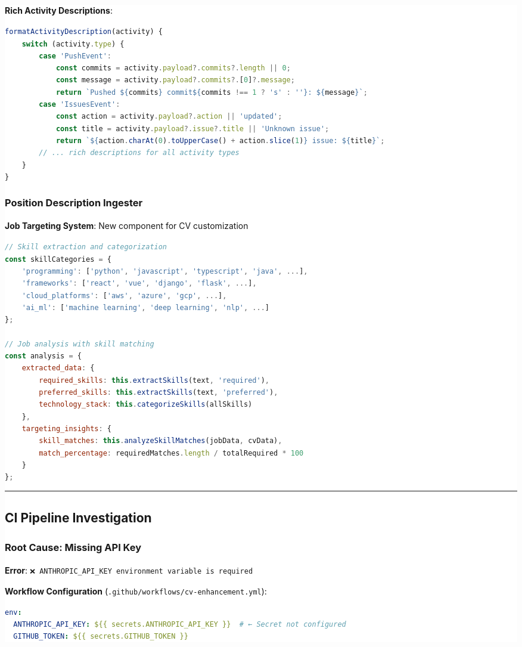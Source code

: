 **Rich Activity Descriptions**:
```javascript
formatActivityDescription(activity) {
    switch (activity.type) {
        case 'PushEvent':
            const commits = activity.payload?.commits?.length || 0;
            const message = activity.payload?.commits?.[0]?.message;
            return `Pushed ${commits} commit${commits !== 1 ? 's' : ''}: ${message}`;
        case 'IssuesEvent':
            const action = activity.payload?.action || 'updated';
            const title = activity.payload?.issue?.title || 'Unknown issue';
            return `${action.charAt(0).toUpperCase() + action.slice(1)} issue: ${title}`;
        // ... rich descriptions for all activity types
    }
}
```

### Position Description Ingester
**Job Targeting System**: New component for CV customization
```javascript
// Skill extraction and categorization
const skillCategories = {
    'programming': ['python', 'javascript', 'typescript', 'java', ...],
    'frameworks': ['react', 'vue', 'django', 'flask', ...],
    'cloud_platforms': ['aws', 'azure', 'gcp', ...],
    'ai_ml': ['machine learning', 'deep learning', 'nlp', ...]
};

// Job analysis with skill matching
const analysis = {
    extracted_data: {
        required_skills: this.extractSkills(text, 'required'),
        preferred_skills: this.extractSkills(text, 'preferred'),
        technology_stack: this.categorizeSkills(allSkills)
    },
    targeting_insights: {
        skill_matches: this.analyzeSkillMatches(jobData, cvData),
        match_percentage: requiredMatches.length / totalRequired * 100
    }
};
```

---

## CI Pipeline Investigation

### Root Cause: Missing API Key
**Error**: `❌ ANTHROPIC_API_KEY environment variable is required`

**Workflow Configuration** (`.github/workflows/cv-enhancement.yml`):
```yaml
env:
  ANTHROPIC_API_KEY: ${{ secrets.ANTHROPIC_API_KEY }}  # ← Secret not configured
  GITHUB_TOKEN: ${{ secrets.GITHUB_TOKEN }}
```
